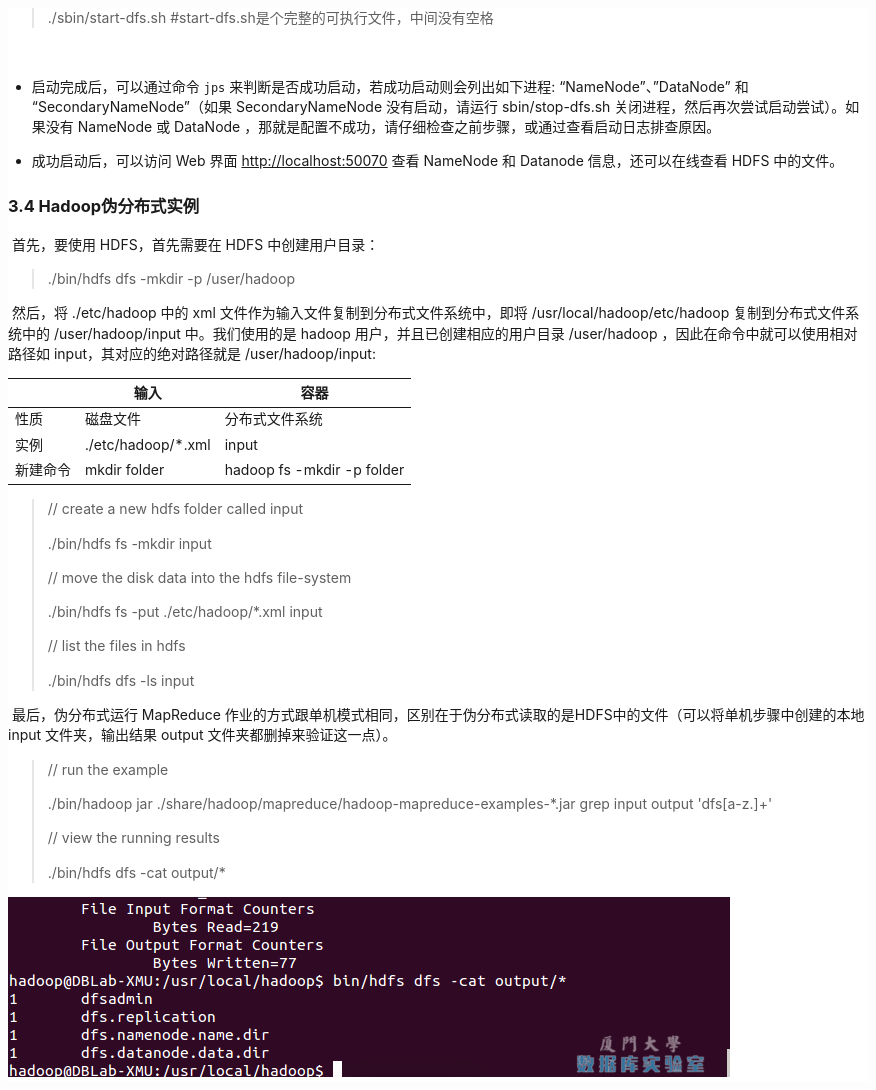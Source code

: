 > ./sbin/start-dfs.sh  #start-dfs.sh是个完整的可执行文件，中间没有空格

​	

* 启动完成后，可以通过命令 `jps` 来判断是否成功启动，若成功启动则会列出如下进程: “NameNode”、”DataNode” 和 “SecondaryNameNode”（如果 SecondaryNameNode 没有启动，请运行 sbin/stop-dfs.sh 关闭进程，然后再次尝试启动尝试）。如果没有 NameNode 或 DataNode ，那就是配置不成功，请仔细检查之前步骤，或通过查看启动日志排查原因。

* 成功启动后，可以访问 Web 界面 [http://localhost:50070](http://localhost:50070/) 查看 NameNode 和 Datanode 信息，还可以在线查看 HDFS 中的文件。

### 3.4 Hadoop伪分布式实例

​	首先，要使用 HDFS，首先需要在 HDFS 中创建用户目录：

> ./bin/hdfs dfs -mkdir -p /user/hadoop

​	然后，将 ./etc/hadoop 中的 xml 文件作为输入文件复制到分布式文件系统中，即将 /usr/local/hadoop/etc/hadoop 复制到分布式文件系统中的 /user/hadoop/input 中。我们使用的是 hadoop 用户，并且已创建相应的用户目录 /user/hadoop ，因此在命令中就可以使用相对路径如 input，其对应的绝对路径就是 /user/hadoop/input:

|          | 输入               | 容器                       |
| -------- | ------------------ | -------------------------- |
| 性质     | 磁盘文件           | 分布式文件系统             |
| 实例     | ./etc/hadoop/*.xml | input                      |
| 新建命令 | mkdir folder       | hadoop fs -mkdir -p folder |

>// create a new hdfs folder called input
>
>./bin/hdfs fs -mkdir input
>
>// move the disk data into the hdfs file-system
>
>./bin/hdfs fs -put ./etc/hadoop/*.xml input
>
>// list the files in hdfs
>
>./bin/hdfs dfs -ls input

​	最后，伪分布式运行 MapReduce 作业的方式跟单机模式相同，区别在于伪分布式读取的是HDFS中的文件（可以将单机步骤中创建的本地 input 文件夹，输出结果 output 文件夹都删掉来验证这一点）。

> // run the example
>
> ./bin/hadoop jar ./share/hadoop/mapreduce/hadoop-mapreduce-examples-*.jar grep input output 'dfs[a-z.]+'
>
> // view the running results
>
> ./bin/hdfs dfs -cat output/*

![](img/install-hadoop-18-grep-output.png)
